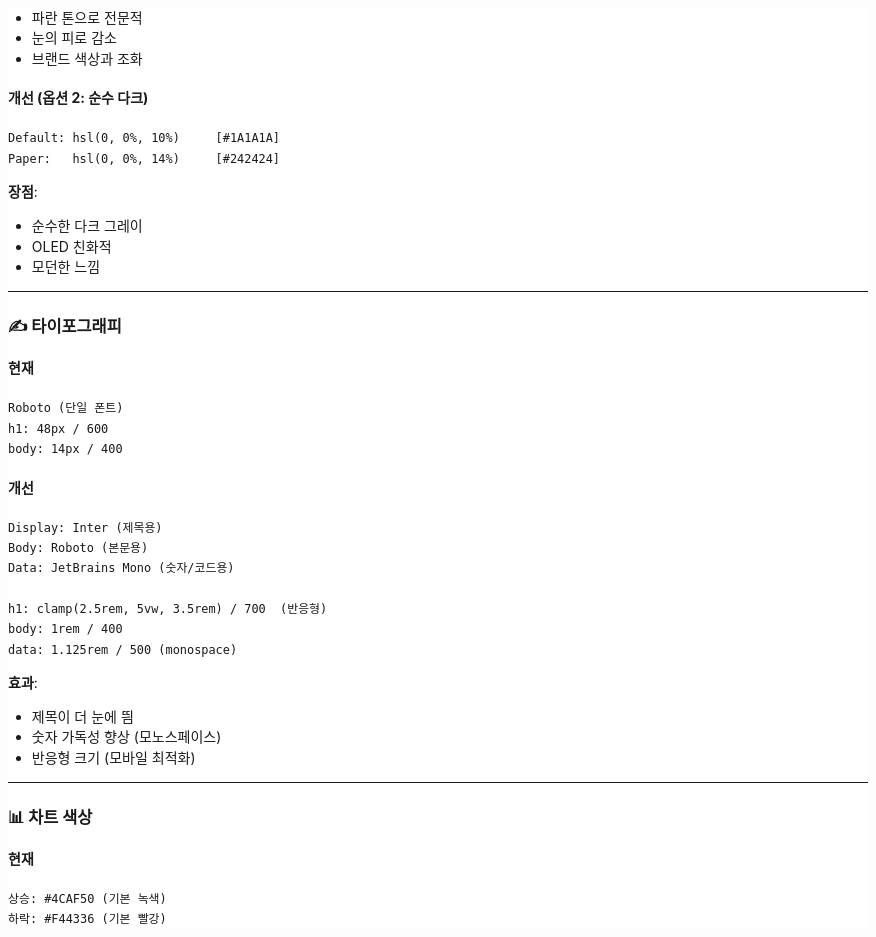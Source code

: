 - 파란 톤으로 전문적
- 눈의 피로 감소
- 브랜드 색상과 조화

#### 개선 (옵션 2: 순수 다크)

```
Default: hsl(0, 0%, 10%)     [#1A1A1A]
Paper:   hsl(0, 0%, 14%)     [#242424]
```

**장점**:

- 순수한 다크 그레이
- OLED 친화적
- 모던한 느낌

---

### ✍️ 타이포그래피

#### 현재

```
Roboto (단일 폰트)
h1: 48px / 600
body: 14px / 400
```

#### 개선

```
Display: Inter (제목용)
Body: Roboto (본문용)
Data: JetBrains Mono (숫자/코드용)

h1: clamp(2.5rem, 5vw, 3.5rem) / 700  (반응형)
body: 1rem / 400
data: 1.125rem / 500 (monospace)
```

**효과**:

- 제목이 더 눈에 띔
- 숫자 가독성 향상 (모노스페이스)
- 반응형 크기 (모바일 최적화)

---

### 📊 차트 색상

#### 현재

```
상승: #4CAF50 (기본 녹색)
하락: #F44336 (기본 빨강)
```
